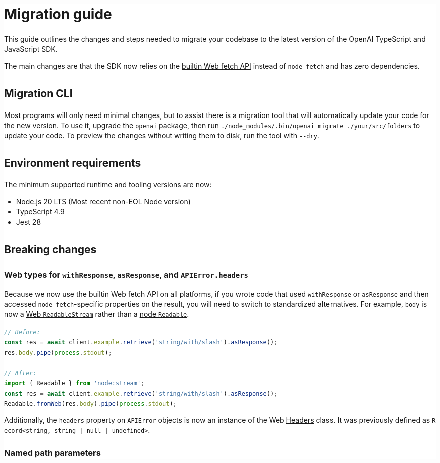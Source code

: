 # Migration guide

This guide outlines the changes and steps needed to migrate your codebase to the latest version of the OpenAI TypeScript and JavaScript SDK.

The main changes are that the SDK now relies on the [builtin Web fetch API](https://developer.mozilla.org/en-US/docs/Web/API/Fetch_API) instead of `node-fetch` and has zero dependencies.

## Migration CLI

Most programs will only need minimal changes, but to assist there is a migration tool that will automatically update your code for the new version.
To use it, upgrade the `openai` package, then run `./node_modules/.bin/openai migrate ./your/src/folders` to update your code.
To preview the changes without writing them to disk, run the tool with `--dry`.

## Environment requirements

The minimum supported runtime and tooling versions are now:

- Node.js 20 LTS (Most recent non-EOL Node version)
- TypeScript 4.9
- Jest 28

## Breaking changes

### Web types for `withResponse`, `asResponse`, and `APIError.headers`

Because we now use the builtin Web fetch API on all platforms, if you wrote code that used `withResponse` or `asResponse` and then accessed `node-fetch`-specific properties on the result, you will need to switch to standardized alternatives.
For example, `body` is now a [Web `ReadableStream`](https://developer.mozilla.org/en-US/docs/Web/API/ReadableStream) rather than a [node `Readable`](https://nodejs.org/api/stream.html#readable-streams).

```ts
// Before:
const res = await client.example.retrieve('string/with/slash').asResponse();
res.body.pipe(process.stdout);

// After:
import { Readable } from 'node:stream';
const res = await client.example.retrieve('string/with/slash').asResponse();
Readable.fromWeb(res.body).pipe(process.stdout);
```

Additionally, the `headers` property on `APIError` objects is now an instance of the Web [Headers](https://developer.mozilla.org/en-US/docs/Web/API/Headers) class. It was previously defined as `Record<string, string | null | undefined>`.

### Named path parameters
